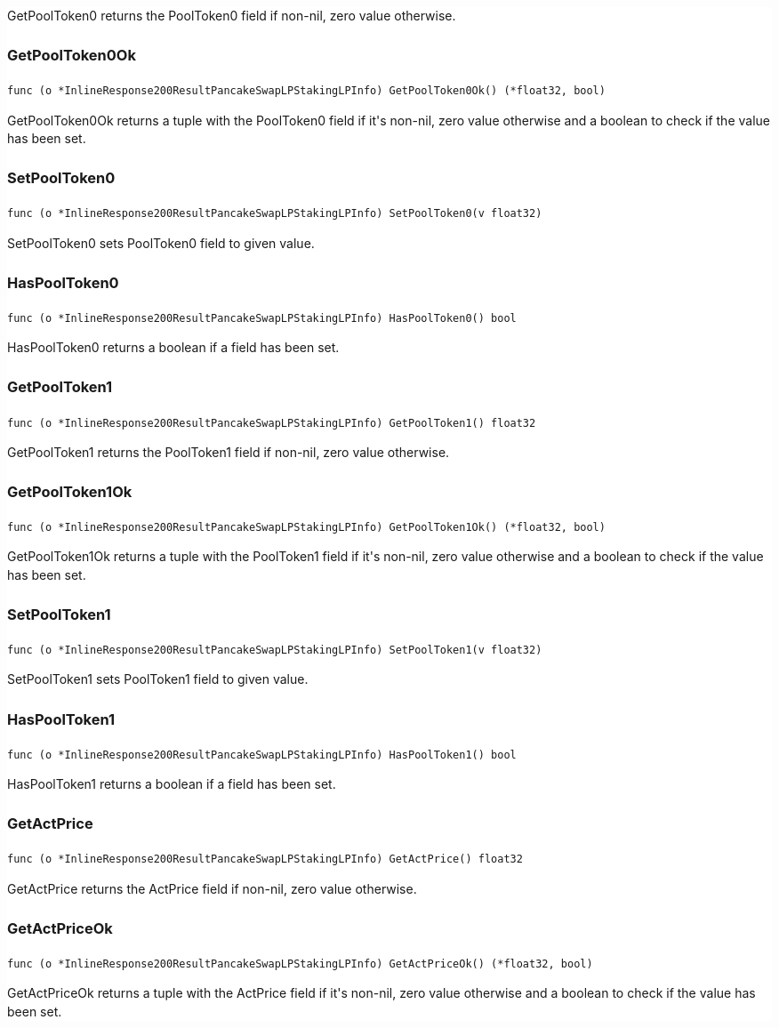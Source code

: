 GetPoolToken0 returns the PoolToken0 field if non-nil, zero value otherwise.

### GetPoolToken0Ok

`func (o *InlineResponse200ResultPancakeSwapLPStakingLPInfo) GetPoolToken0Ok() (*float32, bool)`

GetPoolToken0Ok returns a tuple with the PoolToken0 field if it's non-nil, zero value otherwise
and a boolean to check if the value has been set.

### SetPoolToken0

`func (o *InlineResponse200ResultPancakeSwapLPStakingLPInfo) SetPoolToken0(v float32)`

SetPoolToken0 sets PoolToken0 field to given value.

### HasPoolToken0

`func (o *InlineResponse200ResultPancakeSwapLPStakingLPInfo) HasPoolToken0() bool`

HasPoolToken0 returns a boolean if a field has been set.

### GetPoolToken1

`func (o *InlineResponse200ResultPancakeSwapLPStakingLPInfo) GetPoolToken1() float32`

GetPoolToken1 returns the PoolToken1 field if non-nil, zero value otherwise.

### GetPoolToken1Ok

`func (o *InlineResponse200ResultPancakeSwapLPStakingLPInfo) GetPoolToken1Ok() (*float32, bool)`

GetPoolToken1Ok returns a tuple with the PoolToken1 field if it's non-nil, zero value otherwise
and a boolean to check if the value has been set.

### SetPoolToken1

`func (o *InlineResponse200ResultPancakeSwapLPStakingLPInfo) SetPoolToken1(v float32)`

SetPoolToken1 sets PoolToken1 field to given value.

### HasPoolToken1

`func (o *InlineResponse200ResultPancakeSwapLPStakingLPInfo) HasPoolToken1() bool`

HasPoolToken1 returns a boolean if a field has been set.

### GetActPrice

`func (o *InlineResponse200ResultPancakeSwapLPStakingLPInfo) GetActPrice() float32`

GetActPrice returns the ActPrice field if non-nil, zero value otherwise.

### GetActPriceOk

`func (o *InlineResponse200ResultPancakeSwapLPStakingLPInfo) GetActPriceOk() (*float32, bool)`

GetActPriceOk returns a tuple with the ActPrice field if it's non-nil, zero value otherwise
and a boolean to check if the value has been set.
